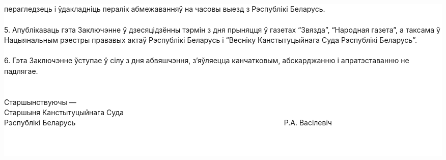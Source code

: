 </div>
<div data-align="justify">
перагледзець і ўдакладніць пералік абмежаванняў на часовы выезд з Рэспублікі Беларусь.
</div>
<div data-align="justify">
 
</div>
<div data-align="justify">
5. Апублікаваць гэта Заключэнне ў дзесяцідзённы тэрмін з дня прыняцця ў газетах “Звязда”, “Народная газета”, а таксама ў Нацыянальным рэестры прававых актаў Рэспублікі Беларусь і “Весніку Канстытуцыйнага Суда Рэспублікі Беларусь”.
</div>
<div data-align="justify">
 
</div>
<div data-align="justify">
6. Гэта Заключэнне ўступае ў сілу з дня абвяшчэння, з’яўляецца канчатковым, абскарджанню і апратэставанню не падлягае.
</div>
<div data-align="justify">
 
</div>
<div>
 
</div>
<div>
Старшынствуючы —
</div>
<div>
Старшыня Канстытуцыйнага Суда
</div>
<div>
Рэспублікі Беларусь<span>                                                                                                        Р.А. Васілевіч</span>
</div>
<div>
<strong> </strong>
</div></td>
</tr>
</tbody>
</table>

</div>

<div class="terminator">

 

</div>

</div>

</div>

</div>

</div>
